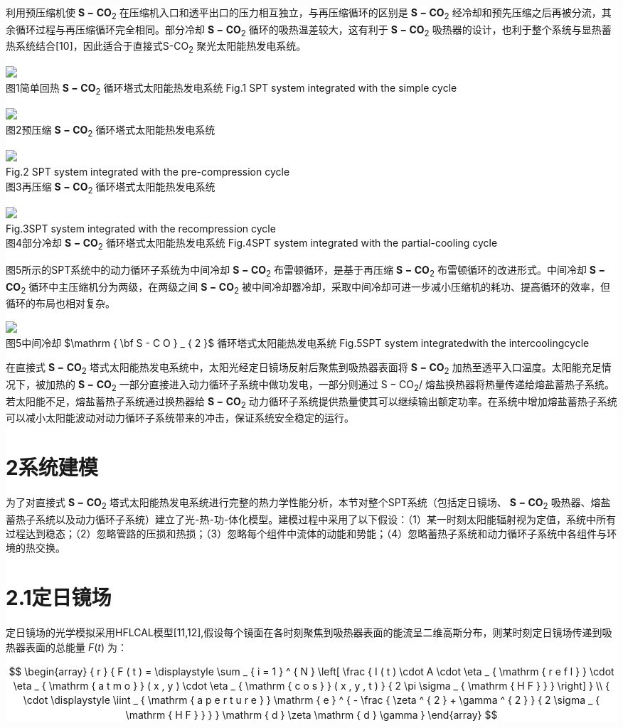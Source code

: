 利用预压缩机使 $\mathbf { S - C O } _ { 2 }$ 在压缩机入口和透平出口的压力相互独立，与再压缩循环的区别是 $\mathbf { S - C O } _ { 2 }$ 经冷却和预先压缩之后再被分流，其余循环过程与再压缩循环完全相同。部分冷却 $\mathbf { S - C O } _ { 2 }$ 循环的吸热温差较大，这有利于 $\mathbf { S - C O } _ { 2 }$ 吸热器的设计，也利于整个系统与显热蓄热系统结合[10]，因此适合于直接式S-$\mathrm { C O } _ { 2 }$ 聚光太阳能热发电系统。

![](images/856c2d7033800028cfee32e91d1bbb89c6c11f789c4d2f23bf59025c9bf864b2.jpg)  
图1简单回热 $\mathbf { S - C O } _ { 2 }$ 循环塔式太阳能热发电系统 Fig.1 SPT system integrated with the simple cycle

![](images/434cad65cdf7fc66115de9346005d25f35b9f9f3142adddcc08f07a3cea0ef16.jpg)  
图2预压缩 $\mathbf { S - C O } _ { 2 }$ 循环塔式太阳能热发电系统

![](images/4de7a125a1ca5410ebfc0231e68dcfa25d48e3e6d51b64a96357a7206c20a440.jpg)  
Fig.2 SPT system integrated with the pre-compression cycle   
图3再压缩 $\mathbf { S - C O } _ { 2 }$ 循环塔式太阳能热发电系统

![](images/d31a74543bb584903b29fc69d3ebe924aec0492acddcdb241749a0dc03e9d7a7.jpg)  
Fig.3SPT system integrated with the recompression cycle   
图4部分冷却 $\mathbf { S - C O } _ { 2 }$ 循环塔式太阳能热发电系统 Fig.4SPT system integrated with the partial-cooling cycle

图5所示的SPT系统中的动力循环子系统为中间冷却 $\mathbf { S - C O } _ { 2 }$ 布雷顿循环，是基于再压缩 $\mathbf { S - C O } _ { 2 }$ 布雷顿循环的改进形式。中间冷却 $\mathbf { S - C O } _ { 2 }$ 循环中主压缩机分为两级，在两级之间 $\mathbf { S - C O } _ { 2 }$ 被中间冷却器冷却，采取中间冷却可进一步减小压缩机的耗功、提高循环的效率，但循环的布局也相对复杂。

![](images/ce81a679b73fe0f949d1dda952c9d73a203340af6ae32300f510477e1d8b6054.jpg)  
图5中间冷却 $\mathrm { \bf S - C O } _ { 2 }$ 循环塔式太阳能热发电系统 Fig.5SPT system integratedwith the intercoolingcycle

在直接式 $\mathbf { S - C O } _ { 2 }$ 塔式太阳能热发电系统中，太阳光经定日镜场反射后聚焦到吸热器表面将 $\mathbf { S - C O } _ { 2 }$ 加热至透平入口温度。太阳能充足情况下，被加热的 $\mathbf { S - C O } _ { 2 }$ 一部分直接进入动力循环子系统中做功发电，一部分则通过 $\mathrm { S - C O } _ { 2 } /$ 熔盐换热器将热量传递给熔盐蓄热子系统。若太阳能不足，熔盐蓄热子系统通过换热器给 $\mathbf { S - C O } _ { 2 }$ 动力循环子系统提供热量使其可以继续输出额定功率。在系统中增加熔盐蓄热子系统可以减小太阳能波动对动力循环子系统带来的冲击，保证系统安全稳定的运行。

# 2系统建模

为了对直接式 $\mathbf { S - C O } _ { 2 }$ 塔式太阳能热发电系统进行完整的热力学性能分析，本节对整个SPT系统（包括定日镜场、 $\mathbf { S - C O } _ { 2 }$ 吸热器、熔盐蓄热子系统以及动力循环子系统）建立了光-热-功-体化模型。建模过程中采用了以下假设：（1）某一时刻太阳能辐射视为定值，系统中所有过程达到稳态；（2）忽略管路的压损和热损；（3）忽略每个组件中流体的动能和势能；（4）忽略蓄热子系统和动力循环子系统中各组件与环境的热交换。

# 2.1定日镜场

定日镜场的光学模拟采用HFLCAL模型[11,12],假设每个镜面在各时刻聚焦到吸热器表面的能流呈二维高斯分布，则某时刻定日镜场传递到吸热器表面的总能量 $F ( t )$ 为：

$$
\begin{array} { r } { F ( t ) = \displaystyle \sum _ { i = 1 } ^ { N } \left[ \frac { I ( t ) \cdot A \cdot \eta _ { \mathrm { r e f l } } \cdot \eta _ { \mathrm { a t m o } } ( x , y ) \cdot \eta _ { \mathrm { c o s } } ( x , y , t ) } { 2 \pi \sigma _ { \mathrm { H F } } } \right] } \\ { \cdot \displaystyle \iint _ { \mathrm { a p e r t u r e } } \mathrm { e } ^ { - \frac { \zeta ^ { 2 } + \gamma ^ { 2 } } { 2 \sigma _ { \mathrm { H F } } } } \mathrm { d } \zeta \mathrm { d } \gamma } \end{array}
$$

